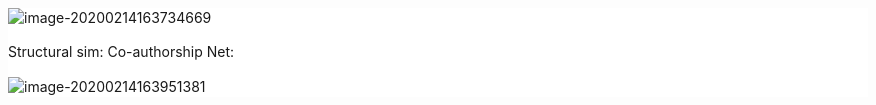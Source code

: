 ![image-20200214163734669](../../AppData/Roaming/Typora/typora-user-images/image-20200214163734669.png)

Structural  sim: Co-authorship Net:

![image-20200214163951381](../../AppData/Roaming/Typora/typora-user-images/image-20200214163951381.png)